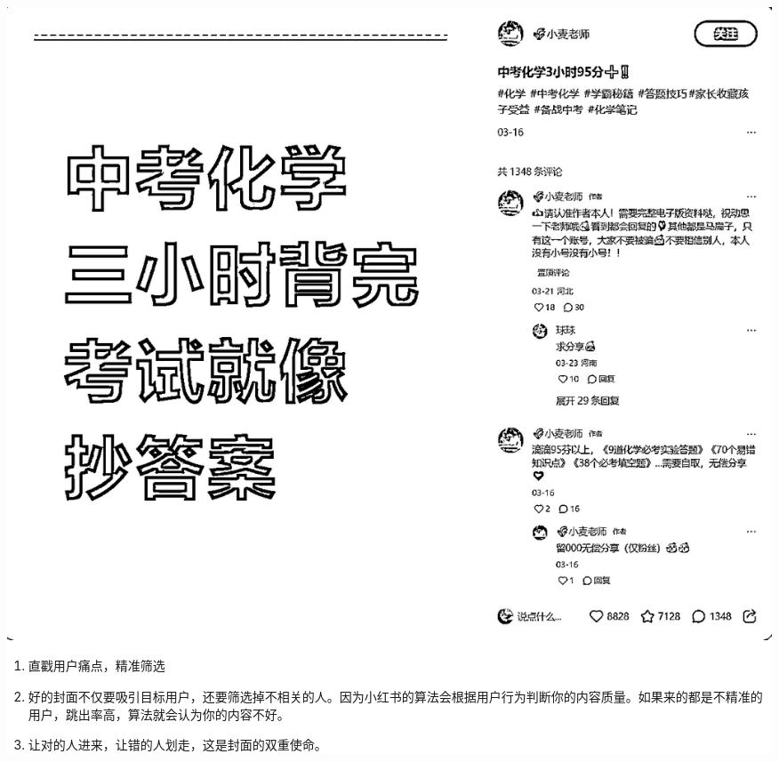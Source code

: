 ![](img/7878ae1a1741d3845485617a96f87900.png)

1.  直戳用户痛点，精准筛选

1.  好的封面不仅要吸引目标用户，还要筛选掉不相关的人。因为小红书的算法会根据用户行为判断你的内容质量。如果来的都是不精准的用户，跳出率高，算法就会认为你的内容不好。

1.  让对的人进来，让错的人划走，这是封面的双重使命。

